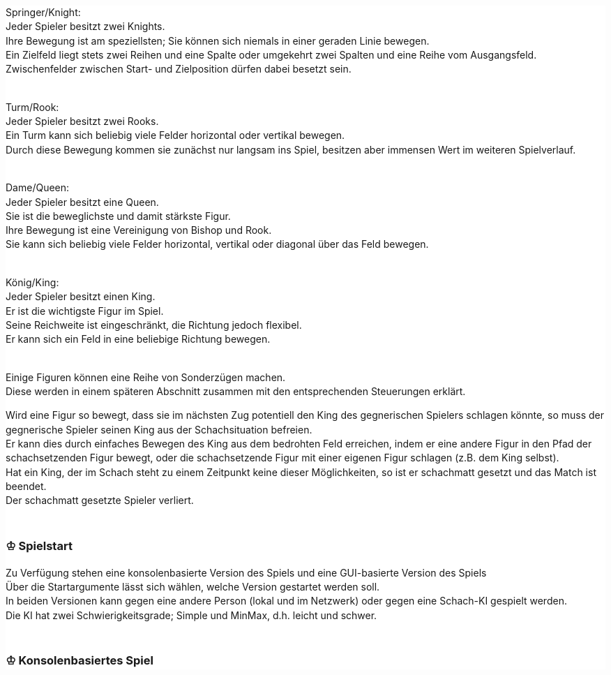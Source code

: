 Springer/Knight:<br>
Jeder Spieler besitzt zwei Knights.<br>
Ihre Bewegung ist am speziellsten; Sie können sich niemals in einer geraden Linie bewegen.<br>
Ein Zielfeld liegt stets zwei Reihen und eine Spalte oder umgekehrt zwei Spalten und eine Reihe vom Ausgangsfeld.<br>
Zwischenfelder zwischen Start- und Zielposition dürfen dabei besetzt sein.<br>
<br>

Turm/Rook:<br>
Jeder Spieler besitzt zwei Rooks.<br>
Ein Turm kann sich beliebig viele Felder horizontal oder vertikal bewegen.<br>
Durch diese Bewegung kommen sie zunächst nur langsam ins Spiel, besitzen aber immensen Wert im weiteren Spielverlauf.<br>
<br>

Dame/Queen:<br>
Jeder Spieler besitzt eine Queen.<br>
Sie ist die beweglichste und damit stärkste Figur.<br>
Ihre Bewegung ist eine Vereinigung von Bishop und Rook.<br>
Sie kann sich beliebig viele Felder horizontal, vertikal oder diagonal über das Feld bewegen.<br>
<br>

König/King:<br>
Jeder Spieler besitzt einen King.<br>
Er ist die wichtigste Figur im Spiel.<br>
Seine Reichweite ist eingeschränkt, die Richtung jedoch flexibel.<br>
Er kann sich ein Feld in eine beliebige Richtung bewegen.<br>
<br>

Einige Figuren können eine Reihe von Sonderzügen machen.<br>
Diese werden in einem späteren Abschnitt zusammen mit den entsprechenden Steuerungen erklärt.

Wird eine Figur so bewegt, dass sie im nächsten Zug potentiell den King des gegnerischen Spielers schlagen könnte, so muss der gegnerische Spieler seinen King aus der Schachsituation befreien.<br>
Er kann dies durch einfaches Bewegen des King aus dem bedrohten Feld erreichen, indem er eine andere Figur in den Pfad der schachsetzenden Figur bewegt, oder die schachsetzende Figur mit einer eigenen Figur schlagen (z.B. dem King selbst).<br>
Hat ein King, der im Schach steht zu einem Zeitpunkt keine dieser Möglichkeiten, so ist er schachmatt gesetzt und das Match ist beendet.<br>
Der schachmatt gesetzte Spieler verliert.<br>
<br>

### &#9812; Spielstart

Zu Verfügung stehen eine konsolenbasierte Version des Spiels und eine GUI-basierte Version des Spiels<br>
Über die Startargumente lässt sich wählen, welche Version gestartet werden soll.<br>
In beiden Versionen kann gegen eine andere Person (lokal und im Netzwerk) oder gegen eine Schach-KI gespielt werden.<br>
Die KI hat zwei Schwierigkeitsgrade; Simple und MinMax, d.h. leicht und schwer.<br>
<br>

### &#9812; Konsolenbasiertes Spiel
